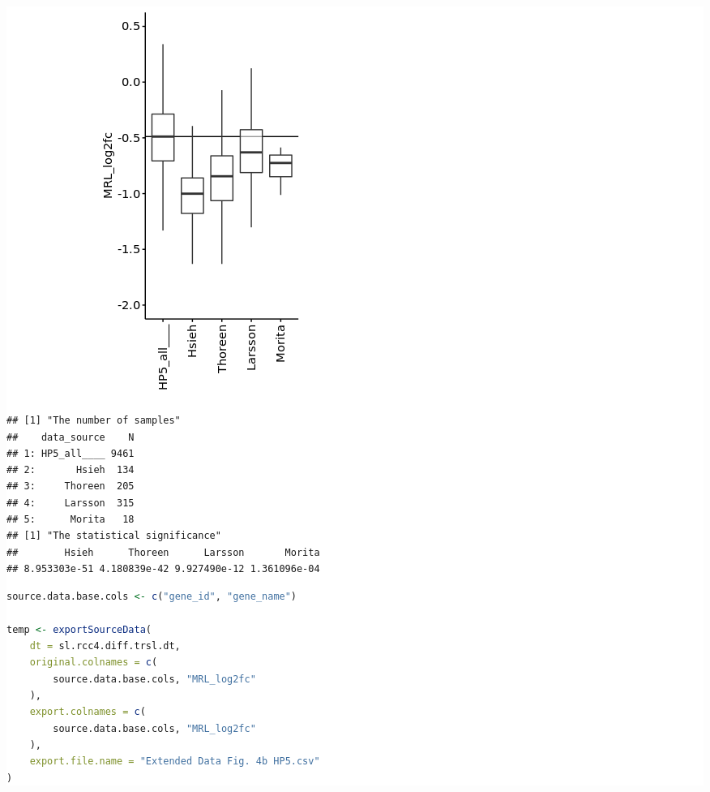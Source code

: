 ![](s10-3-comparison-with-orthogonal-methods_files/figure-gfm/sig_diff_trsl_genes-1.png)

    ## [1] "The number of samples"
    ##    data_source    N
    ## 1: HP5_all____ 9461
    ## 2:       Hsieh  134
    ## 3:     Thoreen  205
    ## 4:     Larsson  315
    ## 5:      Morita   18
    ## [1] "The statistical significance"
    ##        Hsieh      Thoreen      Larsson       Morita 
    ## 8.953303e-51 4.180839e-42 9.927490e-12 1.361096e-04

``` r
source.data.base.cols <- c("gene_id", "gene_name")

temp <- exportSourceData(
    dt = sl.rcc4.diff.trsl.dt,
    original.colnames = c(
        source.data.base.cols, "MRL_log2fc"
    ),
    export.colnames = c(
        source.data.base.cols, "MRL_log2fc"
    ),
    export.file.name = "Extended Data Fig. 4b HP5.csv"
)
```
